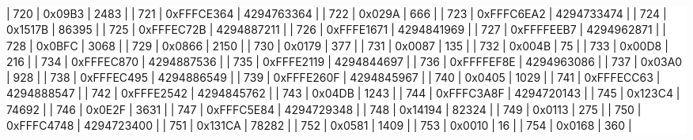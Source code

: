 |     720 | 0x09B3      |        2483 |
|     721 | 0xFFFCE364  |  4294763364 |
|     722 | 0x029A      |         666 |
|     723 | 0xFFFC6EA2  |  4294733474 |
|     724 | 0x1517B     |       86395 |
|     725 | 0xFFFEC72B  |  4294887211 |
|     726 | 0xFFFE1671  |  4294841969 |
|     727 | 0xFFFFEEB7  |  4294962871 |
|     728 | 0x0BFC      |        3068 |
|     729 | 0x0866      |        2150 |
|     730 | 0x0179      |         377 |
|     731 | 0x0087      |         135 |
|     732 | 0x004B      |          75 |
|     733 | 0x00D8      |         216 |
|     734 | 0xFFFEC870  |  4294887536 |
|     735 | 0xFFFE2119  |  4294844697 |
|     736 | 0xFFFFEF8E  |  4294963086 |
|     737 | 0x03A0      |         928 |
|     738 | 0xFFFEC495  |  4294886549 |
|     739 | 0xFFFE260F  |  4294845967 |
|     740 | 0x0405      |        1029 |
|     741 | 0xFFFECC63  |  4294888547 |
|     742 | 0xFFFE2542  |  4294845762 |
|     743 | 0x04DB      |        1243 |
|     744 | 0xFFFC3A8F  |  4294720143 |
|     745 | 0x123C4     |       74692 |
|     746 | 0x0E2F      |        3631 |
|     747 | 0xFFFC5E84  |  4294729348 |
|     748 | 0x14194     |       82324 |
|     749 | 0x0113      |         275 |
|     750 | 0xFFFC4748  |  4294723400 |
|     751 | 0x131CA     |       78282 |
|     752 | 0x0581      |        1409 |
|     753 | 0x0010      |          16 |
|     754 | 0x0168      |         360 |
